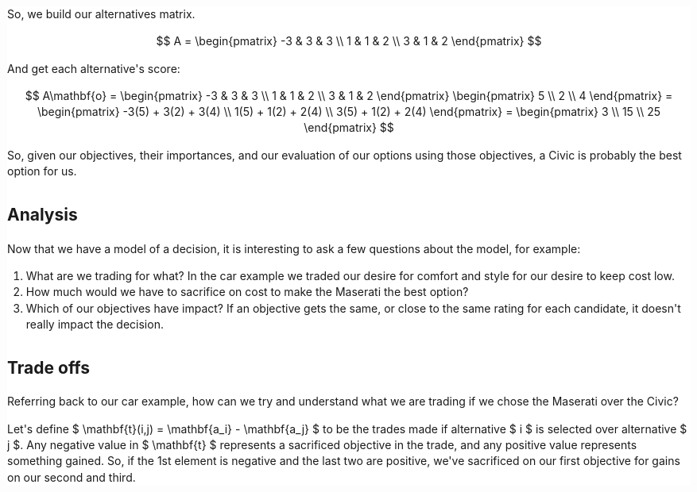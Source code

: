So, we build our alternatives matrix.

$$ A = \begin{pmatrix}
    -3 & 3 & 3 \\
     1 & 1 & 2 \\
     3 & 1 & 2
\end{pmatrix} $$

And get each alternative's score:

$$ A\mathbf{o} =
\begin{pmatrix}
    -3 & 3 & 3 \\
     1 & 1 & 2 \\
     3 & 1 & 2
\end{pmatrix}
\begin{pmatrix}
    5 \\
    2 \\
    4
\end{pmatrix} =
\begin{pmatrix}
    -3(5) + 3(2) + 3(4) \\
     1(5) + 1(2) + 2(4) \\
     3(5) + 1(2) + 2(4)
\end{pmatrix} =
\begin{pmatrix}
    3 \\
    15 \\
    25
\end{pmatrix}
$$

So, given our objectives, their importances, and our evaluation of our options
using those objectives, a Civic is probably the best option for us.

Analysis
--------
Now that we have a model of a decision, it is interesting to ask a few questions
about the model, for example:

1. What are we trading for what? In the car example we traded our desire for
   comfort and style for our desire to keep cost low.
2. How much would we have to sacrifice on cost to make the Maserati the best
   option?
3. Which of our objectives have impact? If an objective gets the same, or close
   to the same rating for each candidate, it doesn't really impact the decision.

Trade offs
----------
Referring back to our car example, how can we try and understand what we are
trading if we chose the Maserati over the Civic?

Let's define $ \mathbf{t}(i,j) = \mathbf{a_i} - \mathbf{a_j} $ to be the trades made if
alternative $ i $ is selected over alternative $ j $. Any negative value in
$ \mathbf{t} $ represents a sacrificed objective in the trade, and any positive
value represents something gained. So, if the 1st element is negative and the
last two are positive, we've sacrificed on our first objective for gains on our
second and third.
